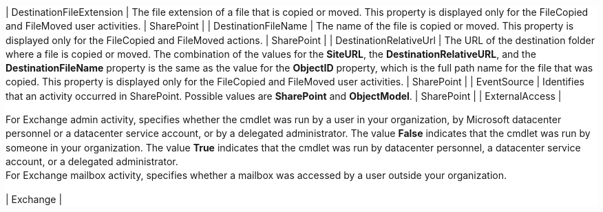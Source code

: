 | DestinationFileExtension                      | The file extension of a file that is copied or moved. This property is displayed only for the FileCopied and FileMoved user activities.                                                                                                                                                                                                                                                                                                                                                                                                                                                                                                                                                                                                                                                                                                                                                                                                                                                                                  | SharePoint                                   |
| DestinationFileName                           | The name of the file is copied or moved. This property is displayed only for the FileCopied and FileMoved actions.                                                                                                                                                                                                                                                                                                                                                                                                                                                                                                                                                                                                                                                                                                                                                                                                                                                                                                       | SharePoint                                   |
| DestinationRelativeUrl                        | The URL of the destination folder where a file is copied or moved. The combination of the values for the **SiteURL**, the **DestinationRelativeURL**, and the **DestinationFileName** property is the same as the value for the **ObjectID** property, which is the full path name for the file that was copied. This property is displayed only for the FileCopied and FileMoved user activities.                                                                                                                                                                                                                                                                                                                                                                                                                                                                                                                                                                                                                       | SharePoint                                   |
| EventSource                                   | Identifies that an activity occurred in SharePoint. Possible values are **SharePoint** and **ObjectModel**.                                                                                                                                                                                                                                                                                                                                                                                                                                                                                                                                                                                                                                                                                                                                                                                                                                                                                                              | SharePoint                                   |
| ExternalAccess                                | <p>For Exchange admin activity, specifies whether the cmdlet was run by a user in your organization, by Microsoft datacenter personnel or a datacenter service account, or by a delegated administrator. The value <strong>False</strong> indicates that the cmdlet was run by someone in your organization. The value <strong>True</strong> indicates that the cmdlet was run by datacenter personnel, a datacenter service account, or a delegated administrator.<br>For Exchange mailbox activity, specifies whether a mailbox was accessed by a user outside your organization.</p>                                                                                                                                                                                                                                                                                                                                                                                                                                  | Exchange                                     |